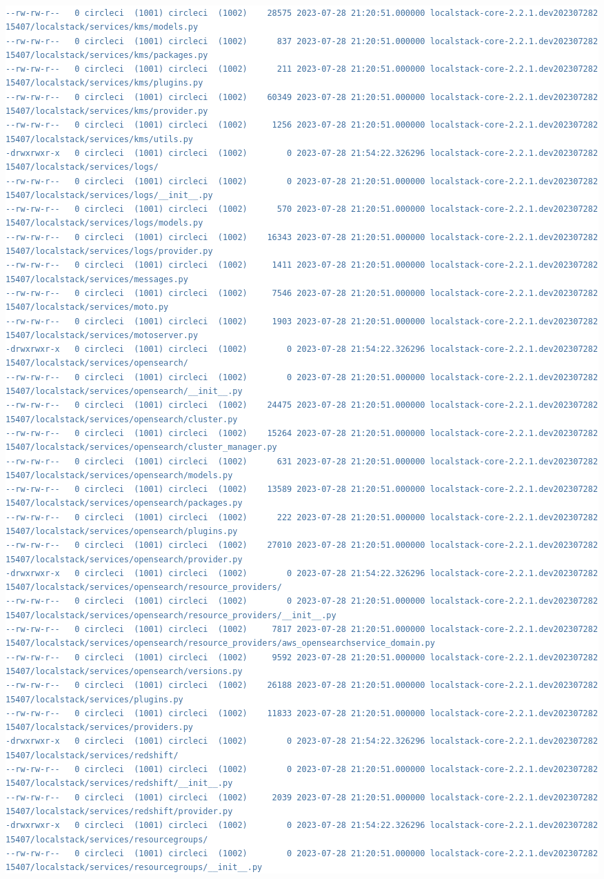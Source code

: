 ```diff
--rw-rw-r--   0 circleci  (1001) circleci  (1002)    28575 2023-07-28 21:20:51.000000 localstack-core-2.2.1.dev20230728215407/localstack/services/kms/models.py
--rw-rw-r--   0 circleci  (1001) circleci  (1002)      837 2023-07-28 21:20:51.000000 localstack-core-2.2.1.dev20230728215407/localstack/services/kms/packages.py
--rw-rw-r--   0 circleci  (1001) circleci  (1002)      211 2023-07-28 21:20:51.000000 localstack-core-2.2.1.dev20230728215407/localstack/services/kms/plugins.py
--rw-rw-r--   0 circleci  (1001) circleci  (1002)    60349 2023-07-28 21:20:51.000000 localstack-core-2.2.1.dev20230728215407/localstack/services/kms/provider.py
--rw-rw-r--   0 circleci  (1001) circleci  (1002)     1256 2023-07-28 21:20:51.000000 localstack-core-2.2.1.dev20230728215407/localstack/services/kms/utils.py
-drwxrwxr-x   0 circleci  (1001) circleci  (1002)        0 2023-07-28 21:54:22.326296 localstack-core-2.2.1.dev20230728215407/localstack/services/logs/
--rw-rw-r--   0 circleci  (1001) circleci  (1002)        0 2023-07-28 21:20:51.000000 localstack-core-2.2.1.dev20230728215407/localstack/services/logs/__init__.py
--rw-rw-r--   0 circleci  (1001) circleci  (1002)      570 2023-07-28 21:20:51.000000 localstack-core-2.2.1.dev20230728215407/localstack/services/logs/models.py
--rw-rw-r--   0 circleci  (1001) circleci  (1002)    16343 2023-07-28 21:20:51.000000 localstack-core-2.2.1.dev20230728215407/localstack/services/logs/provider.py
--rw-rw-r--   0 circleci  (1001) circleci  (1002)     1411 2023-07-28 21:20:51.000000 localstack-core-2.2.1.dev20230728215407/localstack/services/messages.py
--rw-rw-r--   0 circleci  (1001) circleci  (1002)     7546 2023-07-28 21:20:51.000000 localstack-core-2.2.1.dev20230728215407/localstack/services/moto.py
--rw-rw-r--   0 circleci  (1001) circleci  (1002)     1903 2023-07-28 21:20:51.000000 localstack-core-2.2.1.dev20230728215407/localstack/services/motoserver.py
-drwxrwxr-x   0 circleci  (1001) circleci  (1002)        0 2023-07-28 21:54:22.326296 localstack-core-2.2.1.dev20230728215407/localstack/services/opensearch/
--rw-rw-r--   0 circleci  (1001) circleci  (1002)        0 2023-07-28 21:20:51.000000 localstack-core-2.2.1.dev20230728215407/localstack/services/opensearch/__init__.py
--rw-rw-r--   0 circleci  (1001) circleci  (1002)    24475 2023-07-28 21:20:51.000000 localstack-core-2.2.1.dev20230728215407/localstack/services/opensearch/cluster.py
--rw-rw-r--   0 circleci  (1001) circleci  (1002)    15264 2023-07-28 21:20:51.000000 localstack-core-2.2.1.dev20230728215407/localstack/services/opensearch/cluster_manager.py
--rw-rw-r--   0 circleci  (1001) circleci  (1002)      631 2023-07-28 21:20:51.000000 localstack-core-2.2.1.dev20230728215407/localstack/services/opensearch/models.py
--rw-rw-r--   0 circleci  (1001) circleci  (1002)    13589 2023-07-28 21:20:51.000000 localstack-core-2.2.1.dev20230728215407/localstack/services/opensearch/packages.py
--rw-rw-r--   0 circleci  (1001) circleci  (1002)      222 2023-07-28 21:20:51.000000 localstack-core-2.2.1.dev20230728215407/localstack/services/opensearch/plugins.py
--rw-rw-r--   0 circleci  (1001) circleci  (1002)    27010 2023-07-28 21:20:51.000000 localstack-core-2.2.1.dev20230728215407/localstack/services/opensearch/provider.py
-drwxrwxr-x   0 circleci  (1001) circleci  (1002)        0 2023-07-28 21:54:22.326296 localstack-core-2.2.1.dev20230728215407/localstack/services/opensearch/resource_providers/
--rw-rw-r--   0 circleci  (1001) circleci  (1002)        0 2023-07-28 21:20:51.000000 localstack-core-2.2.1.dev20230728215407/localstack/services/opensearch/resource_providers/__init__.py
--rw-rw-r--   0 circleci  (1001) circleci  (1002)     7817 2023-07-28 21:20:51.000000 localstack-core-2.2.1.dev20230728215407/localstack/services/opensearch/resource_providers/aws_opensearchservice_domain.py
--rw-rw-r--   0 circleci  (1001) circleci  (1002)     9592 2023-07-28 21:20:51.000000 localstack-core-2.2.1.dev20230728215407/localstack/services/opensearch/versions.py
--rw-rw-r--   0 circleci  (1001) circleci  (1002)    26188 2023-07-28 21:20:51.000000 localstack-core-2.2.1.dev20230728215407/localstack/services/plugins.py
--rw-rw-r--   0 circleci  (1001) circleci  (1002)    11833 2023-07-28 21:20:51.000000 localstack-core-2.2.1.dev20230728215407/localstack/services/providers.py
-drwxrwxr-x   0 circleci  (1001) circleci  (1002)        0 2023-07-28 21:54:22.326296 localstack-core-2.2.1.dev20230728215407/localstack/services/redshift/
--rw-rw-r--   0 circleci  (1001) circleci  (1002)        0 2023-07-28 21:20:51.000000 localstack-core-2.2.1.dev20230728215407/localstack/services/redshift/__init__.py
--rw-rw-r--   0 circleci  (1001) circleci  (1002)     2039 2023-07-28 21:20:51.000000 localstack-core-2.2.1.dev20230728215407/localstack/services/redshift/provider.py
-drwxrwxr-x   0 circleci  (1001) circleci  (1002)        0 2023-07-28 21:54:22.326296 localstack-core-2.2.1.dev20230728215407/localstack/services/resourcegroups/
--rw-rw-r--   0 circleci  (1001) circleci  (1002)        0 2023-07-28 21:20:51.000000 localstack-core-2.2.1.dev20230728215407/localstack/services/resourcegroups/__init__.py
```